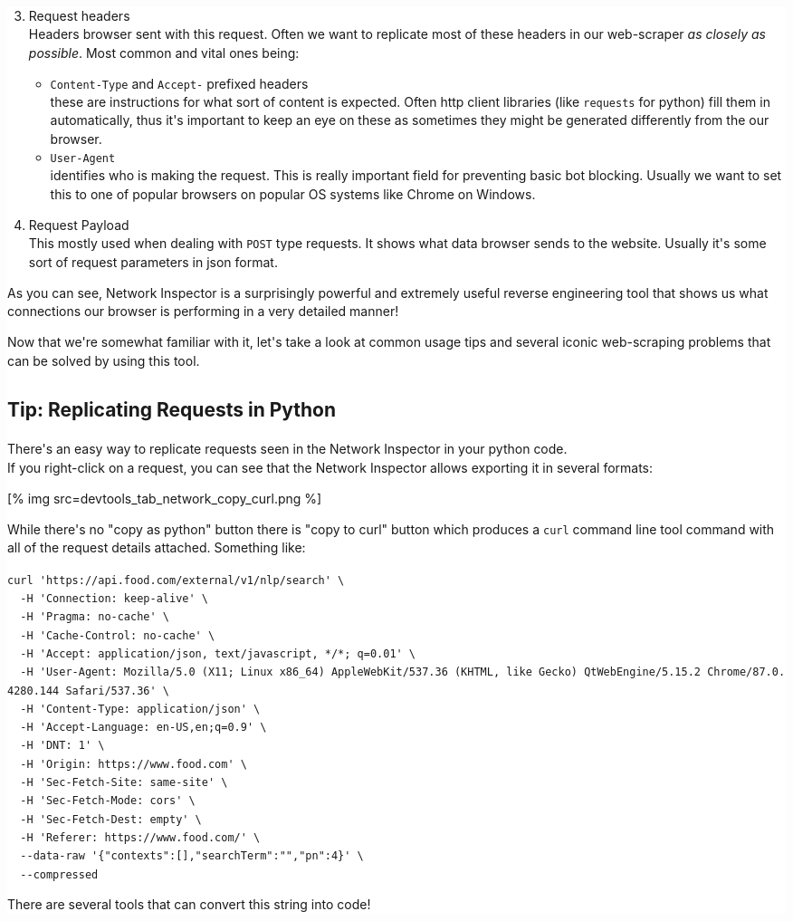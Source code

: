 3. Request headers  
    Headers browser sent with this request. Often we want to replicate most of these headers in our web-scraper _as closely as possible_. Most common and vital ones being:
    - `Content-Type` and `Accept-` prefixed headers  
    these are instructions for what sort of content is expected. Often http client libraries (like `requests` for python) fill them in automatically, thus it's important to keep an eye on these as sometimes they might be generated differently from the our browser.  
    - `User-Agent`  
    identifies who is making the request. This is really important field for preventing basic bot blocking. Usually we want to set this to one of popular browsers on popular OS systems like Chrome on Windows.

4. Request Payload  
    This mostly used when dealing with `POST` type requests. It shows what data browser sends to the website. Usually it's some sort of request parameters in json format. 

As you can see, Network Inspector is a surprisingly powerful and extremely useful reverse engineering tool that shows us what connections our browser is performing in a very detailed manner!

Now that we're somewhat familiar with it, let's take a look at common usage tips and several iconic web-scraping problems that can be solved by using this tool.

## Tip: Replicating Requests in Python

There's an easy way to replicate requests seen in the Network Inspector in your python code.   
If you right-click on a request, you can see that the Network Inspector allows exporting it in several formats: 

[% img src=devtools_tab_network_copy_curl.png %]

While there's no "copy as python" button there is "copy to curl" button which produces a `curl` command line tool command with all of the request details attached. Something like:

```
curl 'https://api.food.com/external/v1/nlp/search' \
  -H 'Connection: keep-alive' \
  -H 'Pragma: no-cache' \
  -H 'Cache-Control: no-cache' \
  -H 'Accept: application/json, text/javascript, */*; q=0.01' \
  -H 'User-Agent: Mozilla/5.0 (X11; Linux x86_64) AppleWebKit/537.36 (KHTML, like Gecko) QtWebEngine/5.15.2 Chrome/87.0.4280.144 Safari/537.36' \
  -H 'Content-Type: application/json' \
  -H 'Accept-Language: en-US,en;q=0.9' \
  -H 'DNT: 1' \
  -H 'Origin: https://www.food.com' \
  -H 'Sec-Fetch-Site: same-site' \
  -H 'Sec-Fetch-Mode: cors' \
  -H 'Sec-Fetch-Dest: empty' \
  -H 'Referer: https://www.food.com/' \
  --data-raw '{"contexts":[],"searchTerm":"","pn":4}' \
  --compressed
```

There are several tools that can convert this string into code! 


[MDN's http header documentation]: https://developer.mozilla.org/en-US/docs/Web/HTTP/Headers
[MDN's documentation on SPA]: https://developer.mozilla.org/en-US/docs/Glossary/SPA
[mitmproxy]: https://mitmproxy.org/
[fiddler]: https://docs.telerik.com/fiddler-everywhere/introduction
[wireshark]: https://www.wireshark.org/
[#web-scraping on matrix]: https://matrix.to/#/%23web-scraping:matrix.org
[#web-scraping on stackoverflow]: https://stackoverflow.com/questions/tagged/web-scraping
[hire]: /pages/hire.html
